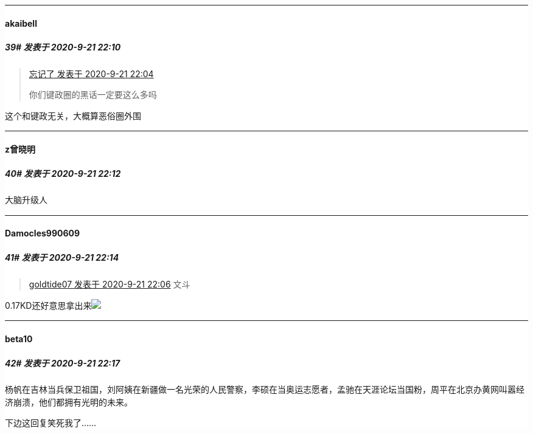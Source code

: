 

*****

####  akaibell  
##### 39#       发表于 2020-9-21 22:10



<blockquote><a href="httphttps://bbs.saraba1st.com/2b/forum.php?mod=redirect&amp;goto=findpost&amp;pid=48808780&amp;ptid=1961102" target="_blank">忘记了 发表于 2020-9-21 22:04</a>

你们键政圈的黑话一定要这么多吗</blockquote>
这个和键政无关，大概算恶俗圈外围







*****

####  z曾晓明  
##### 40#       发表于 2020-9-21 22:12




大脑升级人







*****

####  Damocles990609  
##### 41#       发表于 2020-9-21 22:14



<blockquote><a href="httphttps://bbs.saraba1st.com/2b/forum.php?mod=redirect&amp;goto=findpost&amp;pid=48808794&amp;ptid=1961102" target="_blank">goldtide07 发表于 2020-9-21 22:06</a>
文斗</blockquote>
0.17KD还好意思拿出来<img src="https://static.saraba1st.com/image/smiley/face2017/067.png" referrerpolicy="no-referrer">







*****

####  beta10  
##### 42#       发表于 2020-9-21 22:17




杨帆在吉林当兵保卫祖国，刘阿姨在新疆做一名光荣的人民警察，李硕在当奥运志愿者，孟驰在天涯论坛当国粉，周平在北京办黄网叫嚣经济崩溃，他们都拥有光明的未来。


下边这回复笑死我了……
